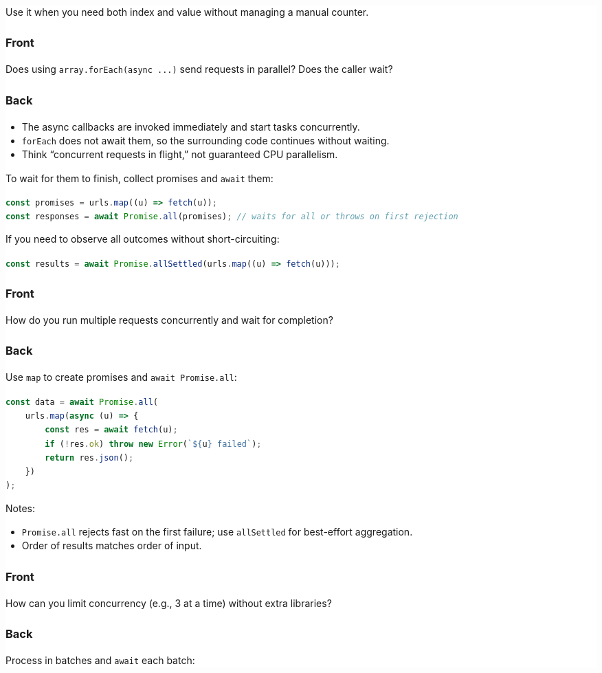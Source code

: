 Use it when you need both index and value without managing a manual counter.




### Front
Does using `array.forEach(async ...)` send requests in parallel? Does the caller wait?

### Back
- The async callbacks are invoked immediately and start tasks concurrently.
- `forEach` does not await them, so the surrounding code continues without waiting.
- Think “concurrent requests in flight,” not guaranteed CPU parallelism.

To wait for them to finish, collect promises and `await` them:

```javascript
const promises = urls.map((u) => fetch(u));
const responses = await Promise.all(promises); // waits for all or throws on first rejection
```

If you need to observe all outcomes without short-circuiting:

```javascript
const results = await Promise.allSettled(urls.map((u) => fetch(u)));
```




### Front
How do you run multiple requests concurrently and wait for completion?

### Back
Use `map` to create promises and `await Promise.all`:

```javascript
const data = await Promise.all(
    urls.map(async (u) => {
        const res = await fetch(u);
        if (!res.ok) throw new Error(`${u} failed`);
        return res.json();
    })
);
```

Notes:
- `Promise.all` rejects fast on the first failure; use `allSettled` for best-effort aggregation.
- Order of results matches order of input.




### Front
How can you limit concurrency (e.g., 3 at a time) without extra libraries?

### Back
Process in batches and `await` each batch:
